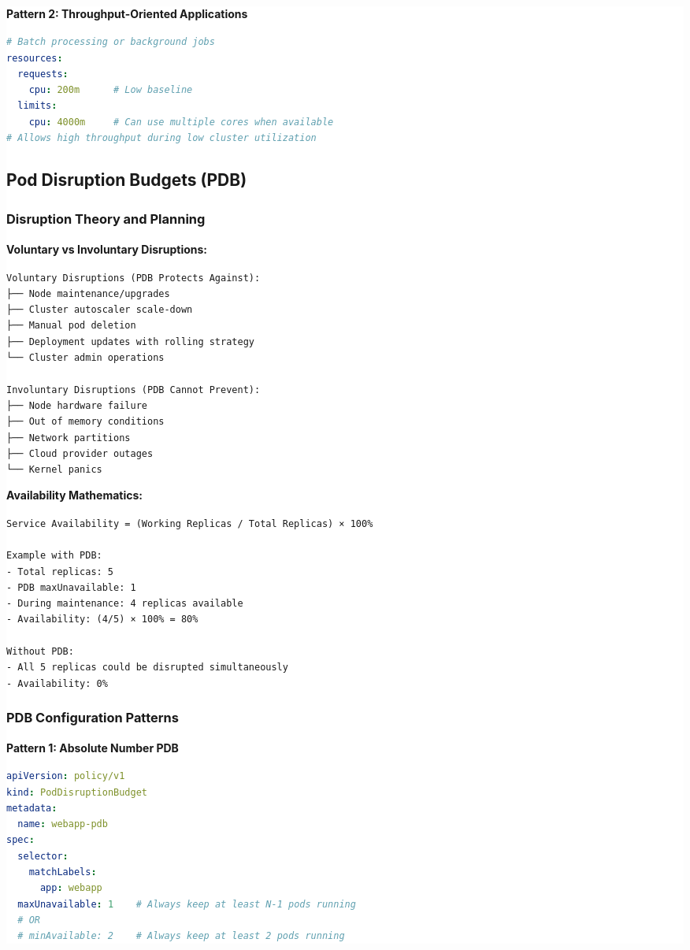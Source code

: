 **Pattern 2: Throughput-Oriented Applications**
```yaml
# Batch processing or background jobs
resources:
  requests:
    cpu: 200m      # Low baseline
  limits:
    cpu: 4000m     # Can use multiple cores when available
# Allows high throughput during low cluster utilization
```

## Pod Disruption Budgets (PDB)

### Disruption Theory and Planning

**Voluntary vs Involuntary Disruptions:**
```
Voluntary Disruptions (PDB Protects Against):
├── Node maintenance/upgrades
├── Cluster autoscaler scale-down
├── Manual pod deletion  
├── Deployment updates with rolling strategy
└── Cluster admin operations

Involuntary Disruptions (PDB Cannot Prevent):
├── Node hardware failure
├── Out of memory conditions
├── Network partitions
├── Cloud provider outages
└── Kernel panics
```

**Availability Mathematics:**
```
Service Availability = (Working Replicas / Total Replicas) × 100%

Example with PDB:
- Total replicas: 5
- PDB maxUnavailable: 1  
- During maintenance: 4 replicas available
- Availability: (4/5) × 100% = 80%

Without PDB:
- All 5 replicas could be disrupted simultaneously
- Availability: 0%
```

### PDB Configuration Patterns

**Pattern 1: Absolute Number PDB**
```yaml
apiVersion: policy/v1
kind: PodDisruptionBudget
metadata:
  name: webapp-pdb
spec:
  selector:
    matchLabels:
      app: webapp
  maxUnavailable: 1    # Always keep at least N-1 pods running
  # OR
  # minAvailable: 2    # Always keep at least 2 pods running
```
